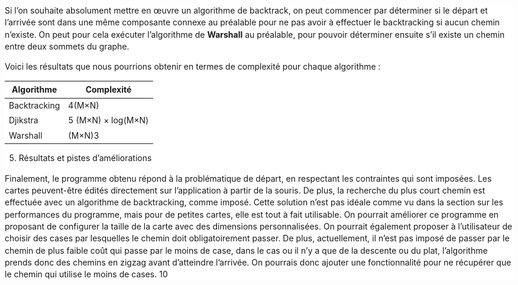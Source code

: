 Si l’on souhaite absolument mettre en œuvre un algorithme de backtrack, on peut commencer par déterminer si le départ et l’arrivée sont dans une même composante connexe au préalable pour ne pas avoir à effectuer le backtracking si aucun chemin n’existe. On peut pour cela exécuter l’algorithme de **Warshall** au préalable, pour pouvoir déterminer ensuite s’il existe un chemin entre deux sommets du graphe. 

Voici les résultats que nous pourrions obtenir en termes de complexité pour chaque algorithme :  



|**Algorithme** |**Complexité** |
| - | - |
|Backtracking |4(M×N)|
|Djikstra |5 (M×N) × log(M×N) |
|Warshall |(M×N)3 |

5. Résultats<a name="_page10_x68.00_y420.92"></a> et pistes d’améliorations 

Finalement,  le  programme  obtenu  répond  à  la  problématique  de  départ,  en  respectant  les contraintes qui sont imposées. Les cartes peuvent-être édités directement sur l’application à partir de la souris. De plus, la recherche du plus court chemin est effectuée avec un algorithme de backtracking, comme imposé. Cette solution n’est pas idéale comme vu dans la section sur les performances du programme,  mais  pour  de  petites  cartes,  elle  est  tout  à  fait  utilisable.  On  pourrait  améliorer  ce programme en proposant de configurer la taille de la carte avec des dimensions personnalisées. On pourrait  également  proposer  à  l’utilisateur  de  choisir  des  cases  par  lesquelles  le  chemin  doit obligatoirement passer. De plus, actuellement, il n’est pas imposé de passer par le chemin de plus faible coût qui passe par le moins de case, dans le cas ou il n’y a que de la descente ou du plat, l’algorithme prends  donc  des  chemins  en  zigzag  avant  d’atteindre  l’arrivée.  On  pourrais  donc  ajouter  une fonctionnalité pour ne récupérer que le chemin qui utilise le moins de cases. 
10 
